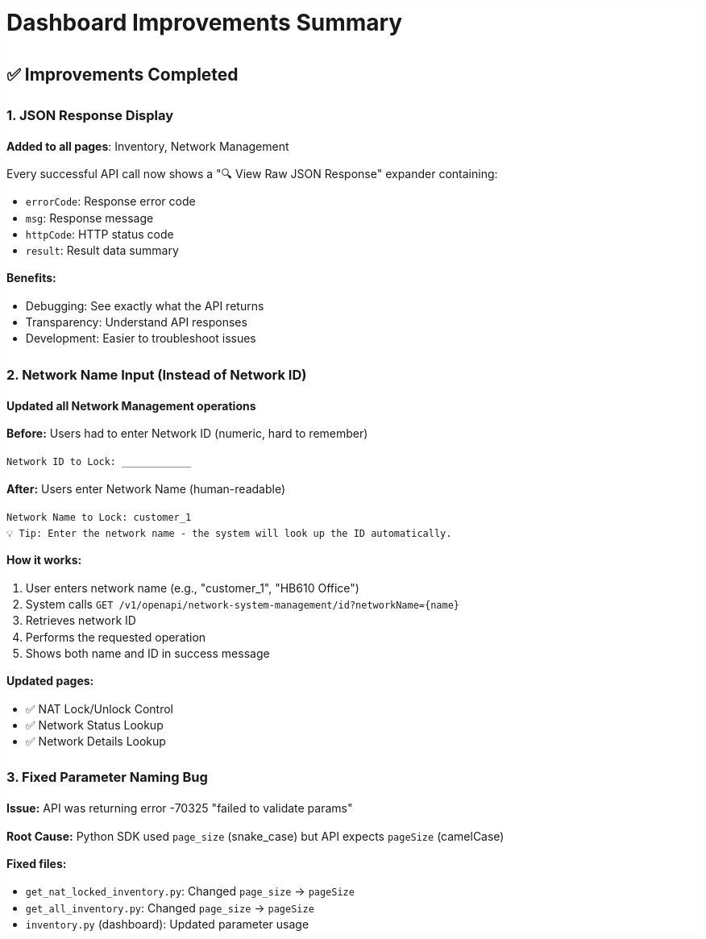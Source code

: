 # Dashboard Improvements Summary

## ✅ Improvements Completed

### 1. JSON Response Display
**Added to all pages**: Inventory, Network Management

Every successful API call now shows a "🔍 View Raw JSON Response" expander containing:
- `errorCode`: Response error code
- `msg`: Response message
- `httpCode`: HTTP status code
- `result`: Result data summary

**Benefits:**
- Debugging: See exactly what the API returns
- Transparency: Understand API responses
- Development: Easier to troubleshoot issues

### 2. Network Name Input (Instead of Network ID)
**Updated all Network Management operations**

**Before:** Users had to enter Network ID (numeric, hard to remember)
```
Network ID to Lock: ____________
```

**After:** Users enter Network Name (human-readable)
```
Network Name to Lock: customer_1
💡 Tip: Enter the network name - the system will look up the ID automatically.
```

**How it works:**
1. User enters network name (e.g., "customer_1", "HB610 Office")
2. System calls `GET /v1/openapi/network-system-management/id?networkName={name}`
3. Retrieves network ID
4. Performs the requested operation
5. Shows both name and ID in success message

**Updated pages:**
- ✅ NAT Lock/Unlock Control
- ✅ Network Status Lookup
- ✅ Network Details Lookup

### 3. Fixed Parameter Naming Bug
**Issue:** API was returning error -70325 "failed to validate params"

**Root Cause:** Python SDK used `page_size` (snake_case) but API expects `pageSize` (camelCase)

**Fixed files:**
- `get_nat_locked_inventory.py`: Changed `page_size` → `pageSize`
- `get_all_inventory.py`: Changed `page_size` → `pageSize`
- `inventory.py` (dashboard): Updated parameter usage

